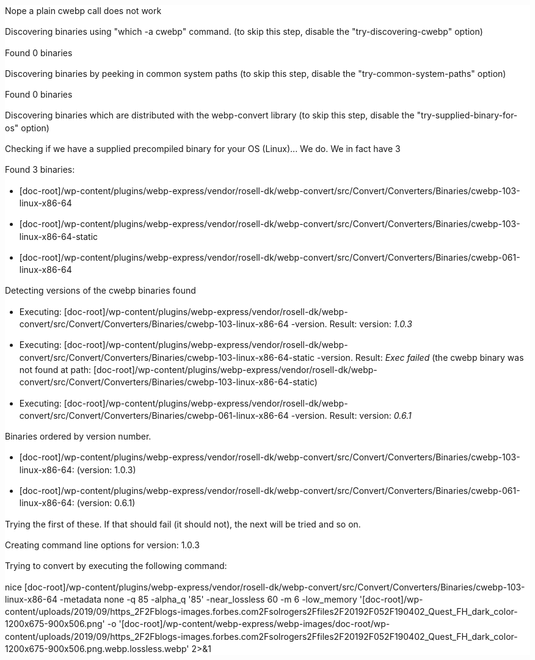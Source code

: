 Nope a plain cwebp call does not work

Discovering binaries using "which -a cwebp" command. (to skip this step, disable the "try-discovering-cwebp" option)

Found 0 binaries

Discovering binaries by peeking in common system paths (to skip this step, disable the "try-common-system-paths" option)

Found 0 binaries

Discovering binaries which are distributed with the webp-convert library (to skip this step, disable the "try-supplied-binary-for-os" option)

Checking if we have a supplied precompiled binary for your OS (Linux)... We do. We in fact have 3

Found 3 binaries: 

- [doc-root]/wp-content/plugins/webp-express/vendor/rosell-dk/webp-convert/src/Convert/Converters/Binaries/cwebp-103-linux-x86-64

- [doc-root]/wp-content/plugins/webp-express/vendor/rosell-dk/webp-convert/src/Convert/Converters/Binaries/cwebp-103-linux-x86-64-static

- [doc-root]/wp-content/plugins/webp-express/vendor/rosell-dk/webp-convert/src/Convert/Converters/Binaries/cwebp-061-linux-x86-64

Detecting versions of the cwebp binaries found

- Executing: [doc-root]/wp-content/plugins/webp-express/vendor/rosell-dk/webp-convert/src/Convert/Converters/Binaries/cwebp-103-linux-x86-64 -version. Result: version: *1.0.3*

- Executing: [doc-root]/wp-content/plugins/webp-express/vendor/rosell-dk/webp-convert/src/Convert/Converters/Binaries/cwebp-103-linux-x86-64-static -version. Result: *Exec failed* (the cwebp binary was not found at path: [doc-root]/wp-content/plugins/webp-express/vendor/rosell-dk/webp-convert/src/Convert/Converters/Binaries/cwebp-103-linux-x86-64-static)

- Executing: [doc-root]/wp-content/plugins/webp-express/vendor/rosell-dk/webp-convert/src/Convert/Converters/Binaries/cwebp-061-linux-x86-64 -version. Result: version: *0.6.1*

Binaries ordered by version number.

- [doc-root]/wp-content/plugins/webp-express/vendor/rosell-dk/webp-convert/src/Convert/Converters/Binaries/cwebp-103-linux-x86-64: (version: 1.0.3)

- [doc-root]/wp-content/plugins/webp-express/vendor/rosell-dk/webp-convert/src/Convert/Converters/Binaries/cwebp-061-linux-x86-64: (version: 0.6.1)

Trying the first of these. If that should fail (it should not), the next will be tried and so on.

Creating command line options for version: 1.0.3

Trying to convert by executing the following command:

nice [doc-root]/wp-content/plugins/webp-express/vendor/rosell-dk/webp-convert/src/Convert/Converters/Binaries/cwebp-103-linux-x86-64 -metadata none -q 85 -alpha_q '85' -near_lossless 60 -m 6 -low_memory '[doc-root]/wp-content/uploads/2019/09/https_2F2Fblogs-images.forbes.com2Fsolrogers2Ffiles2F20192F052F190402_Quest_FH_dark_color-1200x675-900x506.png' -o '[doc-root]/wp-content/webp-express/webp-images/doc-root/wp-content/uploads/2019/09/https_2F2Fblogs-images.forbes.com2Fsolrogers2Ffiles2F20192F052F190402_Quest_FH_dark_color-1200x675-900x506.png.webp.lossless.webp' 2>&1
